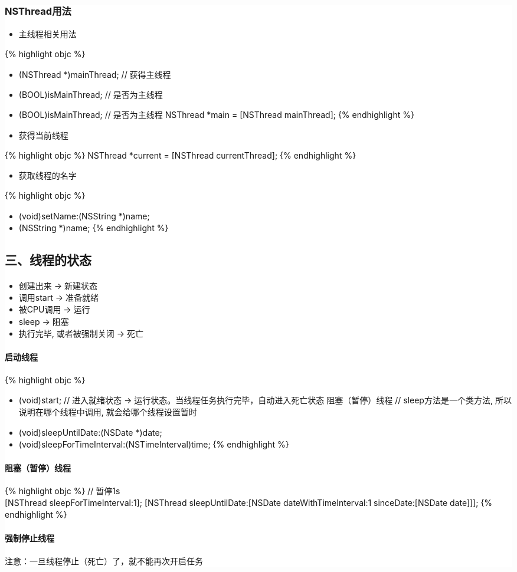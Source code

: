 ### NSThread用法

* 主线程相关用法

{% highlight objc  %}
+ (NSThread *)mainThread; // 获得主线程
- (BOOL)isMainThread; // 是否为主线程
+ (BOOL)isMainThread; // 是否为主线程
NSThread *main = [NSThread mainThread];
{% endhighlight %}

* 获得当前线程

{% highlight objc  %}
NSThread *current = [NSThread currentThread];
{% endhighlight %}

* 获取线程的名字

{% highlight objc  %}
- (void)setName:(NSString *)name;
- (NSString *)name;
{% endhighlight %}

## 三、线程的状态

* 创建出来 -> 新建状态
* 调用start -> 准备就绪
* 被CPU调用 -> 运行
* sleep -> 阻塞
* 执行完毕, 或者被强制关闭 -> 死亡

#### 启动线程

{% highlight objc  %}
- (void)start; 
// 进入就绪状态 -> 运行状态。当线程任务执行完毕，自动进入死亡状态
阻塞（暂停）线程
// sleep方法是一个类方法, 所以说明在哪个线程中调用, 就会给哪个线程设置暂时
+ (void)sleepUntilDate:(NSDate *)date;
+ (void)sleepForTimeInterval:(NSTimeInterval)time;
{% endhighlight %}

#### 阻塞（暂停）线程

{% highlight objc  %}
// 暂停1s  
[NSThread sleepForTimeInterval:1]; 
[NSThread sleepUntilDate:[NSDate dateWithTimeInterval:1 sinceDate:[NSDate date]]];
{% endhighlight %}


#### 强制停止线程
注意：一旦线程停止（死亡）了，就不能再次开启任务
